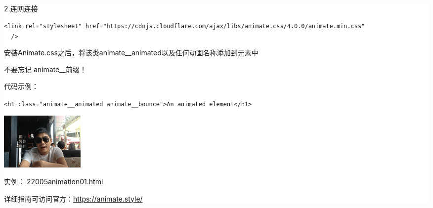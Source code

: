 

2.连网连接

```
<link rel="stylesheet" href="https://cdnjs.cloudflare.com/ajax/libs/animate.css/4.0.0/animate.min.css"
  />
```



安装Animate.css之后，将该类animate__animated以及任何动画名称添加到元素中

不要忘记 animate__前缀！

代码示例：

```
<h1 class="animate__animated animate__bounce">An animated element</h1>
```

![list_photo](img/list_photo.png)

实例： [22005animation01.html](22005animation01.html) 

详细指南可访问官方：https://animate.style/

